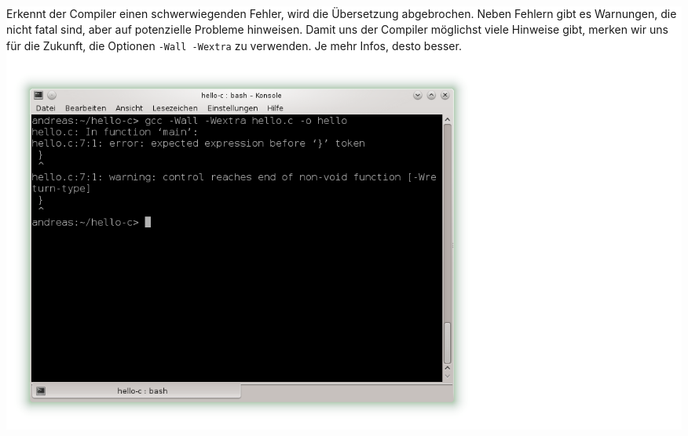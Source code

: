 Erkennt der Compiler einen schwerwiegenden Fehler, wird die Übersetzung
abgebrochen. Neben Fehlern gibt es Warnungen, die nicht fatal sind, aber auf
potenzielle Probleme hinweisen. Damit uns der Compiler möglichst viele
Hinweise gibt, merken wir uns für die Zukunft, die Optionen `-Wall -Wextra` zu
verwenden. Je mehr Infos, desto besser.

<img src="images/konsole-8.png" alt="Konsole" title="Konsole" style="width: 600px"/>
